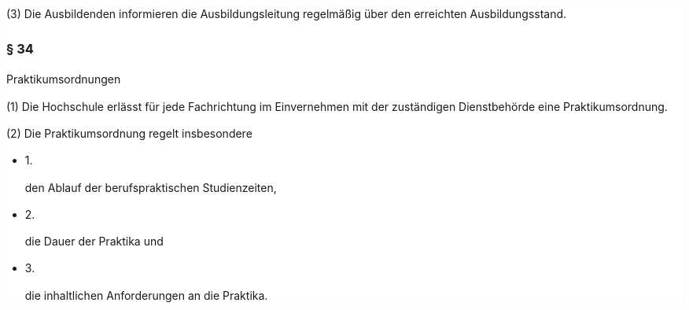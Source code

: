 <div class="jurAbsatz">

(3) Die Ausbildenden informieren die Ausbildungsleitung regelmäßig über
den erreichten Ausbildungsstand.

</div>

</div>

</div>

</div>

<span id="BJNR136800018BJNE003600000.html"></span>

### § 34  
Praktikumsordnungen

<div>

<div class="jnhtml">

<div>

<div class="jurAbsatz">

(1) Die Hochschule erlässt für jede Fachrichtung im Einvernehmen mit der
zuständigen Dienstbehörde eine Praktikumsordnung.

</div>

<div class="jurAbsatz">

(2) Die Praktikumsordnung regelt insbesondere

  - 1\.
    
    <div>
    
    den Ablauf der berufspraktischen Studienzeiten,
    
    </div>

  - 2\.
    
    <div>
    
    die Dauer der Praktika und
    
    </div>

  - 3\.
    
    <div>
    
    die inhaltlichen Anforderungen an die Praktika.
    
    </div>

</div>

</div>

</div>
